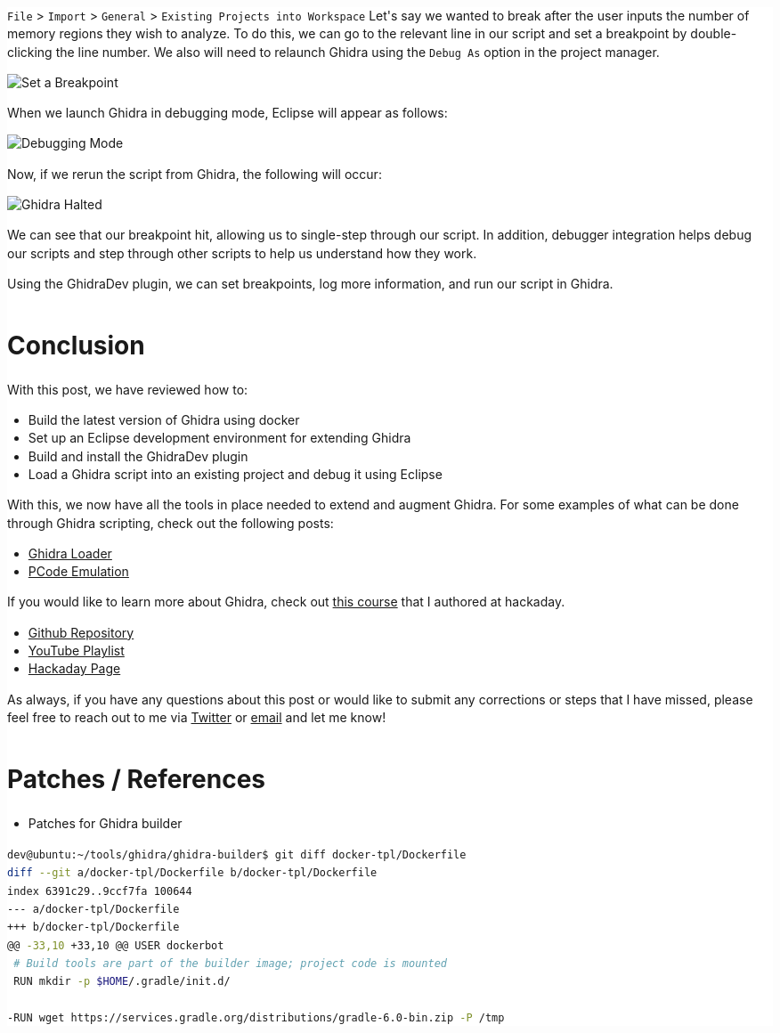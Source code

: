 ```File``` > ```Import``` > ```General``` > ```Existing Projects into Workspace```
Let's say we wanted to break after the user inputs the number of memory regions they wish to analyze. To do this, we can go to the relevant line in our script and set a breakpoint by double-clicking the line number. We also will need to relaunch Ghidra using the ```Debug As``` option in the project manager. 

![Set a Breakpoint](https://voidstarsec.com/blog/assets/images/breakpoint.png)

When we launch Ghidra in debugging mode, Eclipse will appear as follows:

![Debugging Mode](https://voidstarsec.com/blog/assets/images/breakpoints_debugging.png)

Now, if we rerun the script from Ghidra, the following will occur:

![Ghidra Halted](https://voidstarsec.com/blog/assets/images/halted.png)

We can see that our breakpoint hit, allowing us to single-step through our script. In addition, debugger integration helps debug our scripts and step through other scripts to help us understand how they work. 

Using the GhidraDev plugin, we can set breakpoints, log more information, and run our script in Ghidra. 

# Conclusion

With this post, we have reviewed how to:

* Build the latest version of Ghidra using docker
* Set up an Eclipse development environment for extending Ghidra
* Build and install the GhidraDev plugin
* Load a Ghidra script into an existing project and debug it using Eclipse

With this, we now have all the tools in place needed to extend and augment Ghidra. For some examples of what can be done through Ghidra scripting, check out the following posts:

* [Ghidra Loader](https://wrongbaud.github.io/posts/writing-a-ghidra-loader/)
* [PCode Emulation](https://wrongbaud.github.io/posts/kong-vs-ghidra/)

If you would like to learn more about Ghidra, check out [this course](https://wrongbaud.github.io/posts/ghidra-training/) that I authored at hackaday.
- [Github Repository](https://github.com/wrongbaud/hackaday-u)
- [YouTube Playlist](https://www.youtube.com/watch?v=d4Pgi5XML8E)
- [Hackaday Page](https://hackaday.io/course/172292-introduction-to-reverse-engineering-with-ghidra)

As always, if you have any questions about this post or would like to submit any corrections or steps that I have missed, please feel free to reach out to me via [Twitter](https://twitter.com/wrongbaud) or [email](mailto:contact@voidstarsec.com) and let me know!

# Patches / References

* Patches for Ghidra builder

```bash
dev@ubuntu:~/tools/ghidra/ghidra-builder$ git diff docker-tpl/Dockerfile
diff --git a/docker-tpl/Dockerfile b/docker-tpl/Dockerfile
index 6391c29..9ccf7fa 100644
--- a/docker-tpl/Dockerfile
+++ b/docker-tpl/Dockerfile
@@ -33,10 +33,10 @@ USER dockerbot
 # Build tools are part of the builder image; project code is mounted
 RUN mkdir -p $HOME/.gradle/init.d/
 
-RUN wget https://services.gradle.org/distributions/gradle-6.0-bin.zip -P /tmp
```